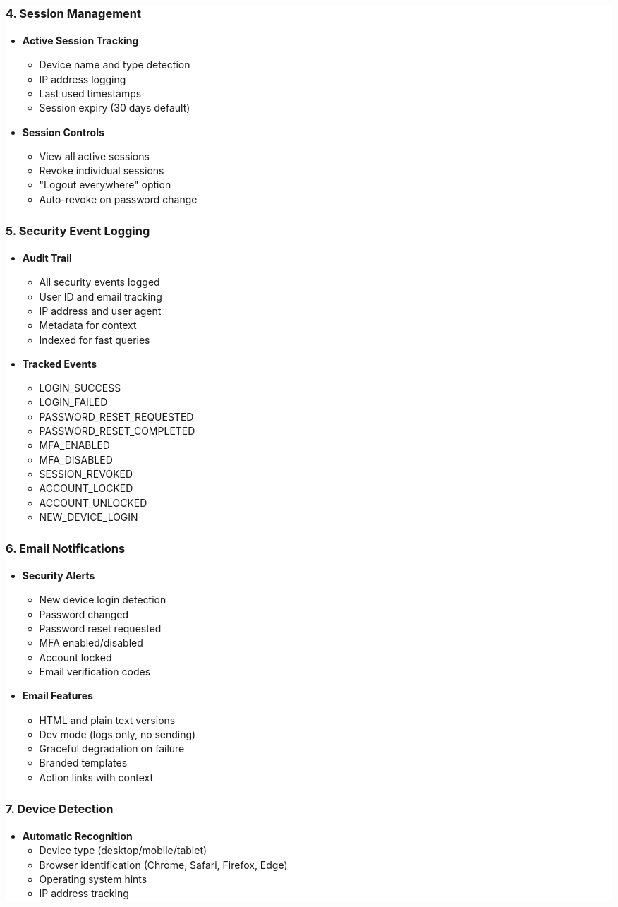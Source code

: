 ### 4. Session Management
- **Active Session Tracking**
  - Device name and type detection
  - IP address logging
  - Last used timestamps
  - Session expiry (30 days default)

- **Session Controls**
  - View all active sessions
  - Revoke individual sessions
  - "Logout everywhere" option
  - Auto-revoke on password change

### 5. Security Event Logging
- **Audit Trail**
  - All security events logged
  - User ID and email tracking
  - IP address and user agent
  - Metadata for context
  - Indexed for fast queries

- **Tracked Events**
  - LOGIN_SUCCESS
  - LOGIN_FAILED
  - PASSWORD_RESET_REQUESTED
  - PASSWORD_RESET_COMPLETED
  - MFA_ENABLED
  - MFA_DISABLED
  - SESSION_REVOKED
  - ACCOUNT_LOCKED
  - ACCOUNT_UNLOCKED
  - NEW_DEVICE_LOGIN

### 6. Email Notifications
- **Security Alerts**
  - New device login detection
  - Password changed
  - Password reset requested
  - MFA enabled/disabled
  - Account locked
  - Email verification codes

- **Email Features**
  - HTML and plain text versions
  - Dev mode (logs only, no sending)
  - Graceful degradation on failure
  - Branded templates
  - Action links with context

### 7. Device Detection
- **Automatic Recognition**
  - Device type (desktop/mobile/tablet)
  - Browser identification (Chrome, Safari, Firefox, Edge)
  - Operating system hints
  - IP address tracking

